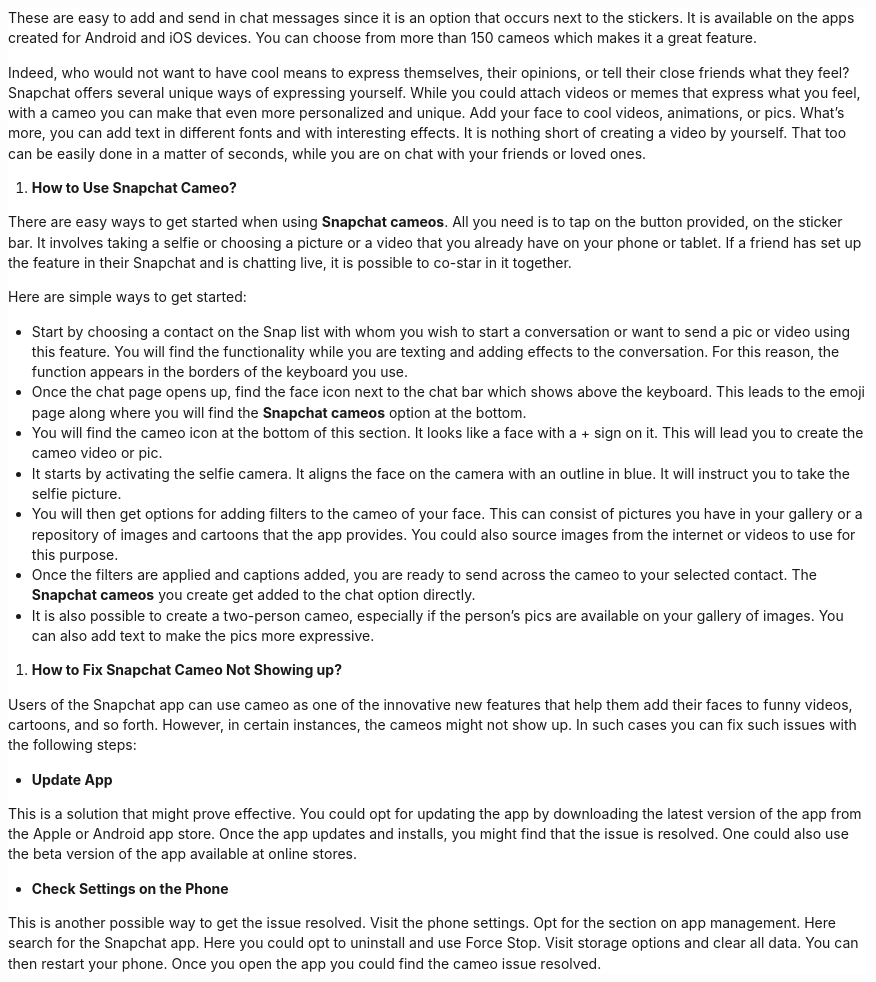 These are easy to add and send in chat messages since it is an option that occurs next to the stickers. It is available on the apps created for Android and iOS devices. You can choose from more than 150 cameos which makes it a great feature.

Indeed, who would not want to have cool means to express themselves, their opinions, or tell their close friends what they feel? Snapchat offers several unique ways of expressing yourself. While you could attach videos or memes that express what you feel, with a cameo you can make that even more personalized and unique. Add your face to cool videos, animations, or pics. What’s more, you can add text in different fonts and with interesting effects. It is nothing short of creating a video by yourself. That too can be easily done in a matter of seconds, while you are on chat with your friends or loved ones.

1. **How to Use Snapchat Cameo?**

There are easy ways to get started when using **Snapchat cameos**. All you need is to tap on the button provided, on the sticker bar. It involves taking a selfie or choosing a picture or a video that you already have on your phone or tablet. If a friend has set up the feature in their Snapchat and is chatting live, it is possible to co-star in it together.

Here are simple ways to get started:

* Start by choosing a contact on the Snap list with whom you wish to start a conversation or want to send a pic or video using this feature. You will find the functionality while you are texting and adding effects to the conversation. For this reason, the function appears in the borders of the keyboard you use.
* Once the chat page opens up, find the face icon next to the chat bar which shows above the keyboard. This leads to the emoji page along where you will find the **Snapchat cameos** option at the bottom.
* You will find the cameo icon at the bottom of this section. It looks like a face with a + sign on it. This will lead you to create the cameo video or pic.
* It starts by activating the selfie camera. It aligns the face on the camera with an outline in blue. It will instruct you to take the selfie picture.
* You will then get options for adding filters to the cameo of your face. This can consist of pictures you have in your gallery or a repository of images and cartoons that the app provides. You could also source images from the internet or videos to use for this purpose.
* Once the filters are applied and captions added, you are ready to send across the cameo to your selected contact. The **Snapchat cameos** you create get added to the chat option directly.
* It is also possible to create a two-person cameo, especially if the person’s pics are available on your gallery of images. You can also add text to make the pics more expressive.

1. **How to Fix Snapchat Cameo Not Showing up?**

Users of the Snapchat app can use cameo as one of the innovative new features that help them add their faces to funny videos, cartoons, and so forth. However, in certain instances, the cameos might not show up. In such cases you can fix such issues with the following steps:

* **Update App**

This is a solution that might prove effective. You could opt for updating the app by downloading the latest version of the app from the Apple or Android app store. Once the app updates and installs, you might find that the issue is resolved. One could also use the beta version of the app available at online stores.

* **Check Settings on the Phone**

This is another possible way to get the issue resolved. Visit the phone settings. Opt for the section on app management. Here search for the Snapchat app. Here you could opt to uninstall and use Force Stop. Visit storage options and clear all data. You can then restart your phone. Once you open the app you could find the cameo issue resolved.
